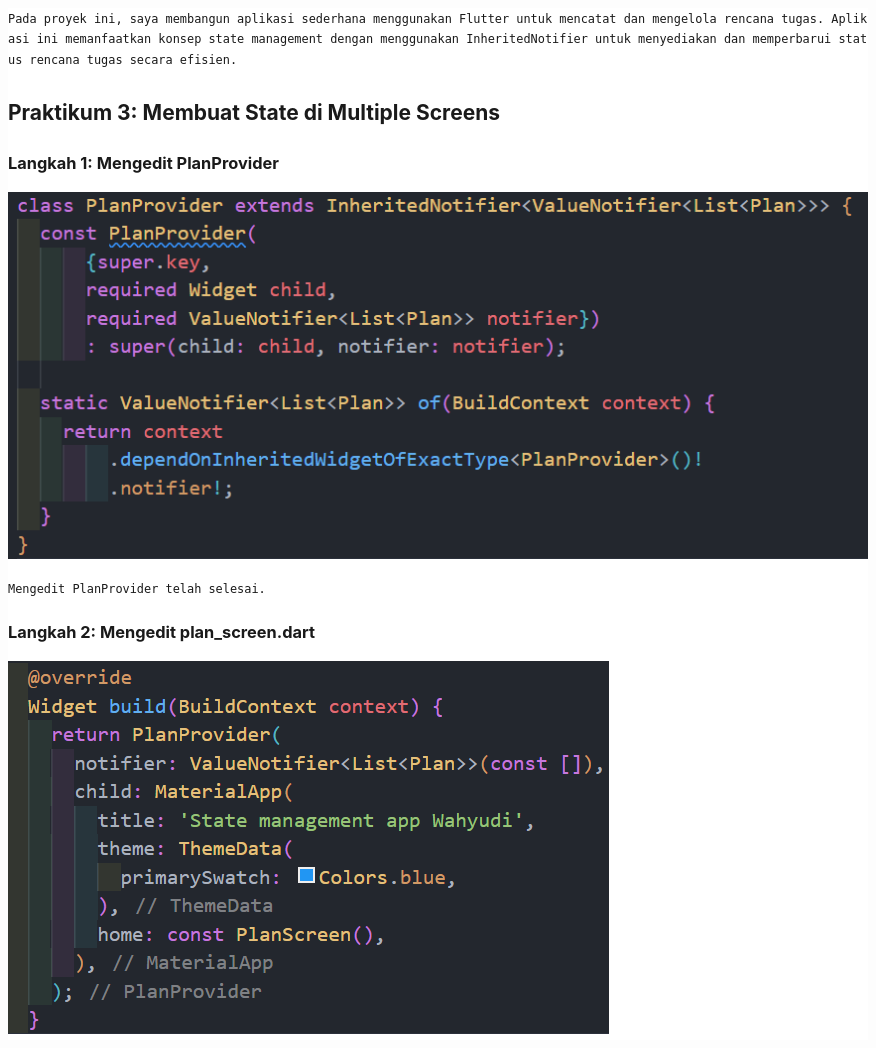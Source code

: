 ```text
Pada proyek ini, saya membangun aplikasi sederhana menggunakan Flutter untuk mencatat dan mengelola rencana tugas. Aplikasi ini memanfaatkan konsep state management dengan menggunakan InheritedNotifier untuk menyediakan dan memperbarui status rencana tugas secara efisien.
```

## Praktikum 3: Membuat State di Multiple Screens

### Langkah 1: Mengedit PlanProvider

![R11](img/R11.png)

```text
Mengedit PlanProvider telah selesai.
```

### Langkah 2: Mengedit plan_screen.dart

![R21](img/R21.png)

